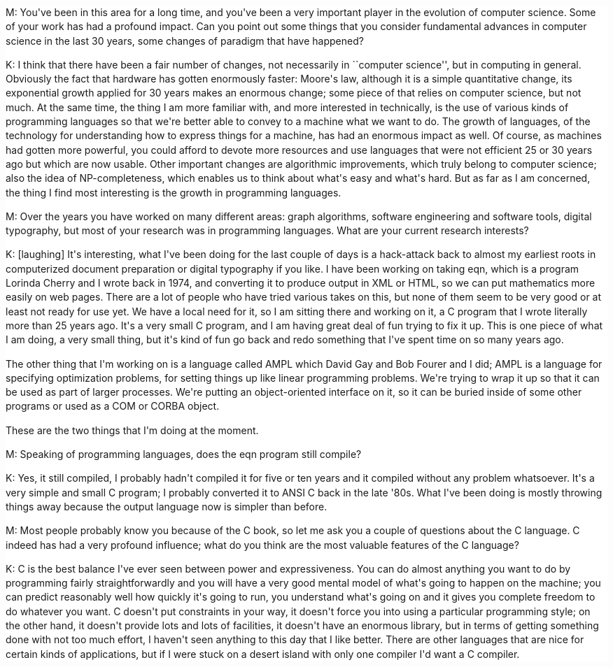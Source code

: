 M: You've been in this area for a long time, and you've been a very important player in the evolution of computer science. Some of your work has had a profound impact. Can you point out some things that you consider fundamental advances in computer science in the last 30 years, some changes of paradigm that have happened?

K: I think that there have been a fair number of changes, not necessarily in ``computer science'', but in computing in general. Obviously the fact that hardware has gotten enormously faster: Moore's law, although it is a simple quantitative change, its exponential growth applied for 30 years makes an enormous change; some piece of that relies on computer science, but not much. At the same time, the thing I am more familiar with, and more interested in technically, is the use of various kinds of programming languages so that we're better able to convey to a machine what we want to do. The growth of languages, of the technology for understanding how to express things for a machine, has had an enormous impact as well. Of course, as machines had gotten more powerful, you could afford to devote more resources and use languages that were not efficient 25 or 30 years ago but which are now usable. Other important changes are algorithmic improvements, which truly belong to computer science; also the idea of NP-completeness, which enables us to think about what's easy and what's hard. But as far as I am concerned, the thing I find most interesting is the growth in programming languages.

M: Over the years you have worked on many different areas: graph algorithms, software engineering and software tools, digital typography, but most of your research was in programming languages. What are your current research interests?

K: [laughing] It's interesting, what I've been doing for the last couple of days is a hack-attack back to almost my earliest roots in computerized document preparation or digital typography if you like. I have been working on taking eqn, which is a program Lorinda Cherry and I wrote back in 1974, and converting it to produce output in XML or HTML, so we can put mathematics more easily on web pages. There are a lot of people who have tried various takes on this, but none of them seem to be very good or at least not ready for use yet. We have a local need for it, so I am sitting there and working on it, a C program that I wrote literally more than 25 years ago. It's a very small C program, and I am having great deal of fun trying to fix it up. This is one piece of what I am doing, a very small thing, but it's kind of fun go back and redo something that I've spent time on so many years ago.

The other thing that I'm working on is a language called AMPL which David Gay and Bob Fourer and I did; AMPL is a language for specifying optimization problems, for setting things up like linear programming problems. We're trying to wrap it up so that it can be used as part of larger processes. We're putting an object-oriented interface on it, so it can be buried inside of some other programs or used as a COM or CORBA object.

These are the two things that I'm doing at the moment.

M: Speaking of programming languages, does the eqn program still compile?

K: Yes, it still compiled, I probably hadn't compiled it for five or ten years and it compiled without any problem whatsoever. It's a very simple and small C program; I probably converted it to ANSI C back in the late '80s. What I've been doing is mostly throwing things away because the output language now is simpler than before.

M: Most people probably know you because of the C book, so let me ask you a couple of questions about the C language. C indeed has had a very profound influence; what do you think are the most valuable features of the C language?

K: C is the best balance I've ever seen between power and expressiveness. You can do almost anything you want to do by programming fairly straightforwardly and you will have a very good mental model of what's going to happen on the machine; you can predict reasonably well how quickly it's going to run, you understand what's going on and it gives you complete freedom to do whatever you want. C doesn't put constraints in your way, it doesn't force you into using a particular programming style; on the other hand, it doesn't provide lots and lots of facilities, it doesn't have an enormous library, but in terms of getting something done with not too much effort, I haven't seen anything to this day that I like better. There are other languages that are nice for certain kinds of applications, but if I were stuck on a desert island with only one compiler I'd want a C compiler.
